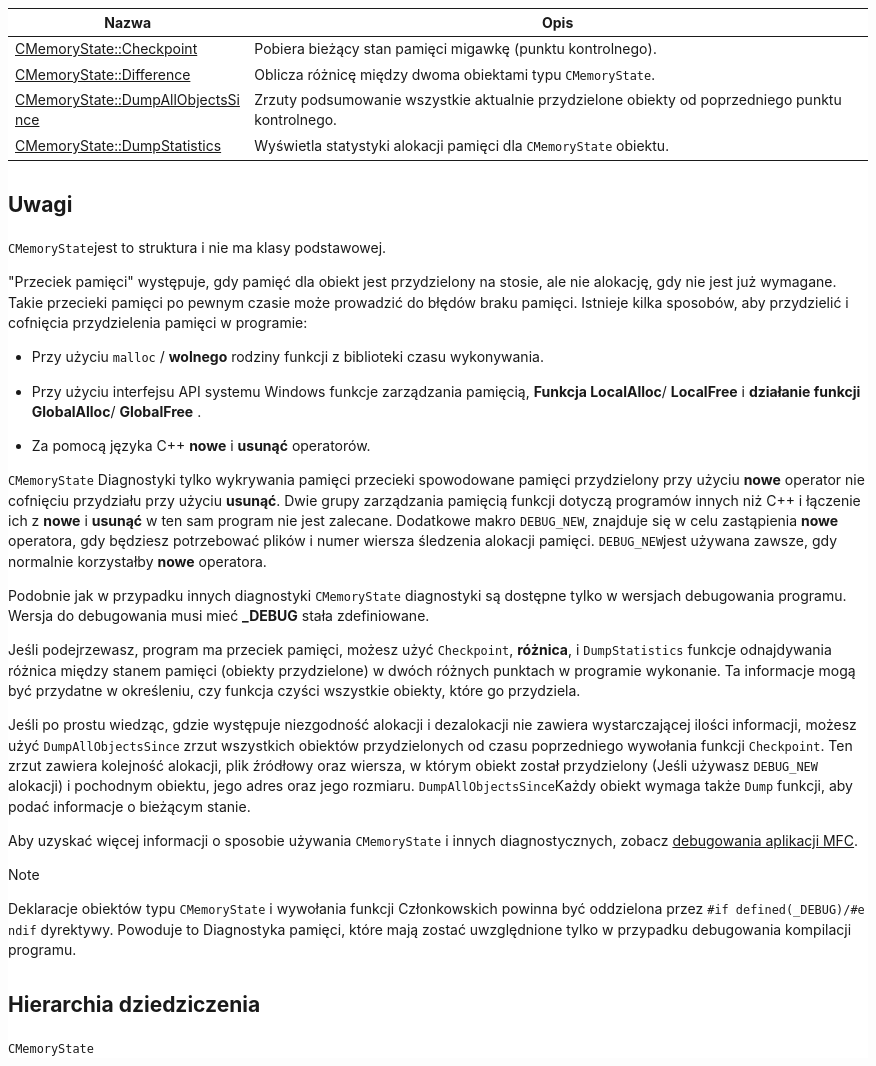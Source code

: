 |Nazwa|Opis|  
|----------|-----------------|  
|[CMemoryState::Checkpoint](#checkpoint)|Pobiera bieżący stan pamięci migawkę (punktu kontrolnego).|  
|[CMemoryState::Difference](#difference)|Oblicza różnicę między dwoma obiektami typu `CMemoryState`.|  
|[CMemoryState::DumpAllObjectsSince](#dumpallobjectssince)|Zrzuty podsumowanie wszystkie aktualnie przydzielone obiekty od poprzedniego punktu kontrolnego.|  
|[CMemoryState::DumpStatistics](#dumpstatistics)|Wyświetla statystyki alokacji pamięci dla `CMemoryState` obiektu.|  
  
## <a name="remarks"></a>Uwagi  
 `CMemoryState`jest to struktura i nie ma klasy podstawowej.  
  
 "Przeciek pamięci" występuje, gdy pamięć dla obiekt jest przydzielony na stosie, ale nie alokację, gdy nie jest już wymagane. Takie przecieki pamięci po pewnym czasie może prowadzić do błędów braku pamięci. Istnieje kilka sposobów, aby przydzielić i cofnięcia przydzielenia pamięci w programie:  
  
-   Przy użyciu `malloc` /  **wolnego** rodziny funkcji z biblioteki czasu wykonywania.  
  
-   Przy użyciu interfejsu API systemu Windows funkcje zarządzania pamięcią, **Funkcja LocalAlloc**/ **LocalFree** i **działanie funkcji GlobalAlloc**/ **GlobalFree** .  
  
-   Za pomocą języka C++ **nowe** i **usunąć** operatorów.  
  
 `CMemoryState` Diagnostyki tylko wykrywania pamięci przecieki spowodowane pamięci przydzielony przy użyciu **nowe** operator nie cofnięciu przydziału przy użyciu **usunąć**. Dwie grupy zarządzania pamięcią funkcji dotyczą programów innych niż C++ i łączenie ich z **nowe** i **usunąć** w ten sam program nie jest zalecane. Dodatkowe makro `DEBUG_NEW`, znajduje się w celu zastąpienia **nowe** operatora, gdy będziesz potrzebować plików i numer wiersza śledzenia alokacji pamięci. `DEBUG_NEW`jest używana zawsze, gdy normalnie korzystałby **nowe** operatora.  
  
 Podobnie jak w przypadku innych diagnostyki `CMemoryState` diagnostyki są dostępne tylko w wersjach debugowania programu. Wersja do debugowania musi mieć **_DEBUG** stała zdefiniowane.  
  
 Jeśli podejrzewasz, program ma przeciek pamięci, możesz użyć `Checkpoint`, **różnica**, i `DumpStatistics` funkcje odnajdywania różnica między stanem pamięci (obiekty przydzielone) w dwóch różnych punktach w programie wykonanie. Ta informacje mogą być przydatne w określeniu, czy funkcja czyści wszystkie obiekty, które go przydziela.  
  
 Jeśli po prostu wiedząc, gdzie występuje niezgodność alokacji i dezalokacji nie zawiera wystarczającej ilości informacji, możesz użyć `DumpAllObjectsSince` zrzut wszystkich obiektów przydzielonych od czasu poprzedniego wywołania funkcji `Checkpoint`. Ten zrzut zawiera kolejność alokacji, plik źródłowy oraz wiersza, w którym obiekt został przydzielony (Jeśli używasz `DEBUG_NEW` alokacji) i pochodnym obiektu, jego adres oraz jego rozmiaru. `DumpAllObjectsSince`Każdy obiekt wymaga także `Dump` funkcji, aby podać informacje o bieżącym stanie.  
  
 Aby uzyskać więcej informacji o sposobie używania `CMemoryState` i innych diagnostycznych, zobacz [debugowania aplikacji MFC](/visualstudio/debugger/mfc-debugging-techniques).  
  
> [!NOTE]
>  Deklaracje obiektów typu `CMemoryState` i wywołania funkcji Członkowskich powinna być oddzielona przez `#if defined(_DEBUG)/#endif` dyrektywy. Powoduje to Diagnostyka pamięci, które mają zostać uwzględnione tylko w przypadku debugowania kompilacji programu.  
  
## <a name="inheritance-hierarchy"></a>Hierarchia dziedziczenia  
 `CMemoryState`  
  